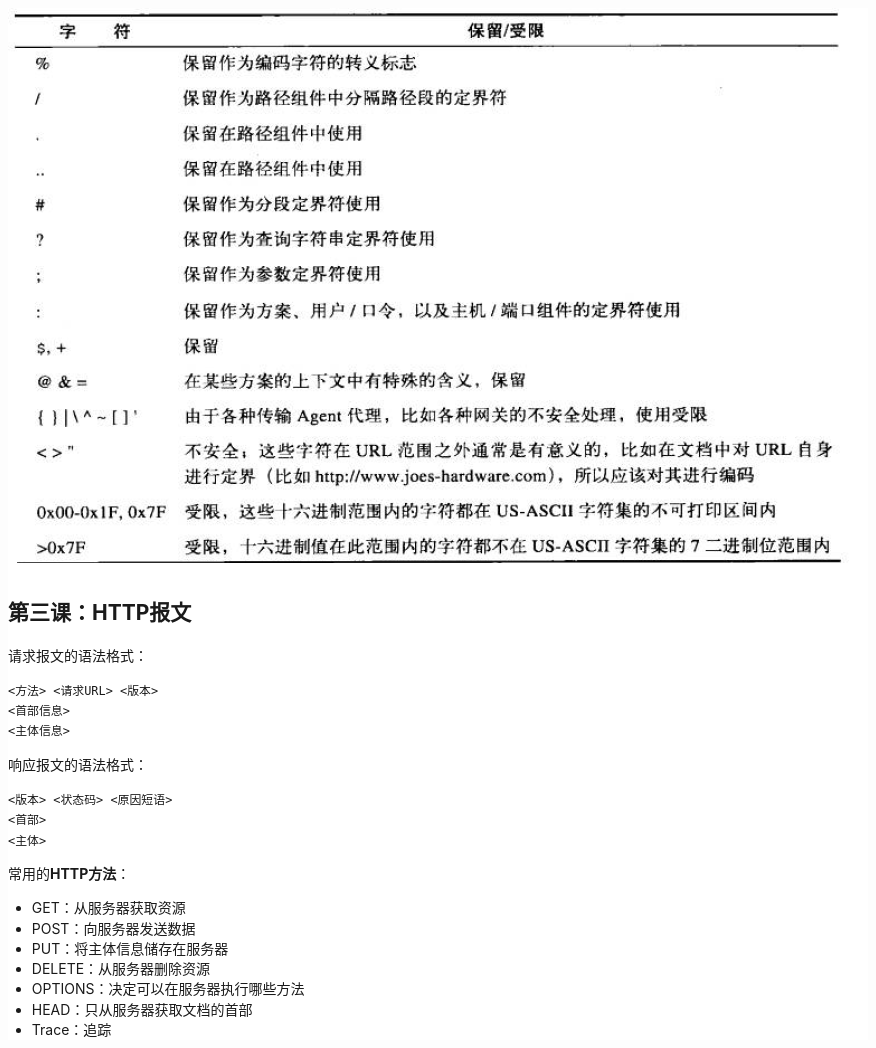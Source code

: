 ![](./URL1.png)

## 第三课：HTTP报文

请求报文的语法格式：

	<方法> <请求URL> <版本>
	<首部信息>
	<主体信息>

响应报文的语法格式：

	<版本> <状态码> <原因短语>
	<首部>
	<主体>

常用的**HTTP方法**：

- GET：从服务器获取资源
- POST：向服务器发送数据
- PUT：将主体信息储存在服务器
- DELETE：从服务器删除资源
- OPTIONS：决定可以在服务器执行哪些方法
- HEAD：只从服务器获取文档的首部
- Trace：追踪
